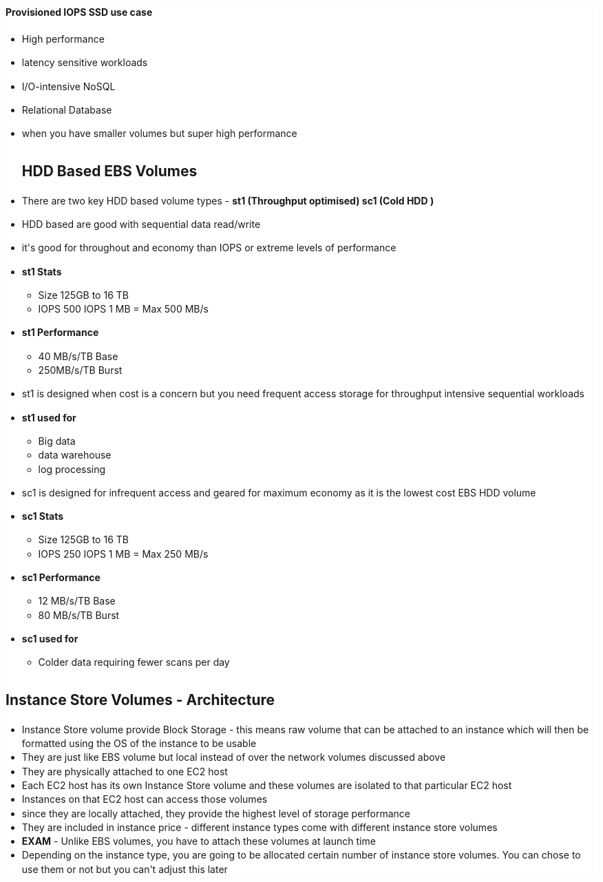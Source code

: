 #### Provisioned IOPS SSD use case

- High performance

- latency sensitive workloads

- I/O-intensive NoSQL

- Relational Database

- when you have smaller volumes but super high performance

  ## HDD Based EBS Volumes

- There are two key HDD based volume types - **st1 (Throughput optimised) sc1 (Cold HDD )**

- HDD based are good with sequential data read/write 

- it's good for throughout and economy than IOPS or extreme levels of performance

- **st1 Stats**

  - Size 125GB to 16 TB  
  - IOPS  500 IOPS 1 MB =  Max 500 MB/s

- **st1 Performance** 

  - 40 MB/s/TB Base
  - 250MB/s/TB Burst

- st1 is designed when cost is a concern but you need frequent access storage for throughput intensive sequential workloads

- **st1 used for**

  - Big data
  - data warehouse
  - log processing

- sc1 is designed for infrequent access and geared for maximum economy as it is the lowest cost EBS HDD volume 

- **sc1 Stats**

  - Size 125GB to 16 TB  
  - IOPS  250 IOPS 1 MB =  Max 250 MB/s

- **sc1 Performance** 

  - 12 MB/s/TB Base
  - 80 MB/s/TB Burst

- **sc1 used for**

  - Colder data requiring fewer scans per day

## Instance Store Volumes - Architecture

- Instance Store volume provide Block Storage - this means raw volume that can be attached to an instance which will then be formatted using the OS of the instance to be usable
- They are just like EBS volume but local instead of over the network volumes discussed above
- They are physically attached to one EC2 host
- Each EC2 host has its own Instance Store volume and these volumes are isolated to that particular EC2 host
- Instances on that EC2 host can access those volumes
- since they are locally attached, they provide the highest level of storage performance
- They are included in instance price - different instance types come with different instance store volumes
- **EXAM** - Unlike EBS volumes, you have to attach these volumes at launch time
- Depending on the instance type, you are going to be allocated certain number of instance store volumes. You can chose to use them or not but you can't adjust this later